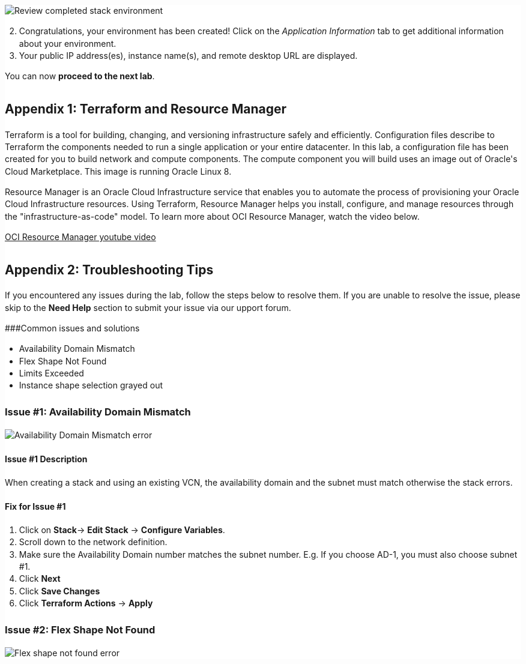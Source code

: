   ![Review completed stack environment](./images/create-stack-novnc-9.png " ")

2.  Congratulations, your environment has been created!  Click on the *Application Information* tab to get additional information about your environment.
3.  Your public IP address(es), instance name(s), and remote desktop URL are displayed.

You can now **proceed to the next lab**.

## Appendix 1:  Terraform and Resource Manager
Terraform is a tool for building, changing, and versioning infrastructure safely and efficiently.  Configuration files describe to Terraform the components needed to run a single application or your entire datacenter.  In this lab, a configuration file has been created for you to build network and compute components. The compute component you will build uses an image out of Oracle's Cloud Marketplace. This image is running Oracle Linux 8.

Resource Manager is an Oracle Cloud Infrastructure service that enables you to automate the process of provisioning your Oracle Cloud Infrastructure resources. Using Terraform, Resource Manager helps you install, configure, and manage resources through the "infrastructure-as-code" model. To learn more about OCI Resource Manager, watch the video below.

[OCI Resource Manager youtube video](youtube:udJdVCz5HYs)

## Appendix 2: Troubleshooting Tips
If you encountered any issues during the lab, follow the steps below to resolve them. If you are unable to resolve the issue, please skip to the **Need Help** section to submit your issue via our  upport forum.

###Common issues and solutions

- Availability Domain Mismatch
- Flex Shape Not Found
- Limits Exceeded
- Instance shape selection grayed out

### **Issue #1:** Availability Domain Mismatch
![Availability Domain Mismatch error](images/error-ad-mismatch.png  " ")

#### Issue #1 Description
When creating a stack and using an existing VCN, the availability domain and the subnet must match otherwise the stack errors.  

#### Fix for Issue #1
1.  Click on **Stack**-> **Edit Stack** -> **Configure Variables**.
2.  Scroll down to the network definition.
3.  Make sure the Availability Domain number matches the subnet number.  E.g. If you choose AD-1, you must also choose subnet #1.
4.  Click **Next**
5.  Click **Save Changes**
6.  Click **Terraform Actions** -> **Apply**

### **Issue #2:** Flex Shape Not Found
![Flex shape not found error](images/flex-shape-error.png  " ")

